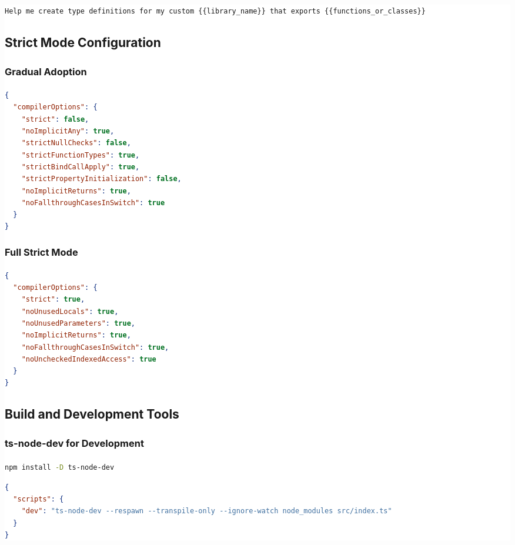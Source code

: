 ```prompt
Help me create type definitions for my custom {{library_name}} that exports {{functions_or_classes}}
```

## Strict Mode Configuration

### Gradual Adoption
```json
{
  "compilerOptions": {
    "strict": false,
    "noImplicitAny": true,
    "strictNullChecks": false,
    "strictFunctionTypes": true,
    "strictBindCallApply": true,
    "strictPropertyInitialization": false,
    "noImplicitReturns": true,
    "noFallthroughCasesInSwitch": true
  }
}
```

### Full Strict Mode
```json
{
  "compilerOptions": {
    "strict": true,
    "noUnusedLocals": true,
    "noUnusedParameters": true,
    "noImplicitReturns": true,
    "noFallthroughCasesInSwitch": true,
    "noUncheckedIndexedAccess": true
  }
}
```

## Build and Development Tools

### ts-node-dev for Development
```bash
npm install -D ts-node-dev
```

```json
{
  "scripts": {
    "dev": "ts-node-dev --respawn --transpile-only --ignore-watch node_modules src/index.ts"
  }
}
```
